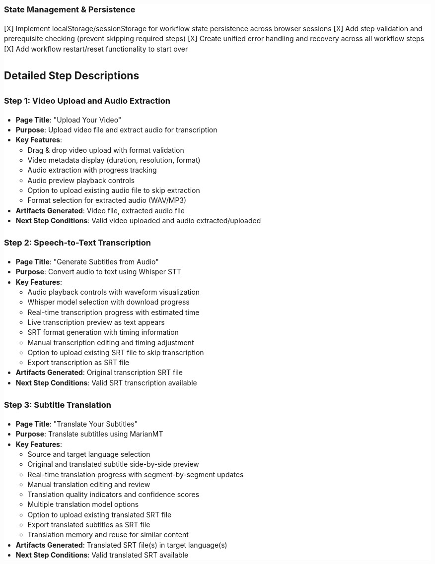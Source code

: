 ### State Management & Persistence

[X] Implement localStorage/sessionStorage for workflow state persistence across browser sessions
[X] Add step validation and prerequisite checking (prevent skipping required steps)
[X] Create unified error handling and recovery across all workflow steps
[X] Add workflow restart/reset functionality to start over

## Detailed Step Descriptions

### Step 1: Video Upload and Audio Extraction

- **Page Title**: "Upload Your Video"
- **Purpose**: Upload video file and extract audio for transcription
- **Key Features**:
  - Drag & drop video upload with format validation
  - Video metadata display (duration, resolution, format)
  - Audio extraction with progress tracking
  - Audio preview playback controls
  - Option to upload existing audio file to skip extraction
  - Format selection for extracted audio (WAV/MP3)
- **Artifacts Generated**: Video file, extracted audio file
- **Next Step Conditions**: Valid video uploaded and audio extracted/uploaded

### Step 2: Speech-to-Text Transcription

- **Page Title**: "Generate Subtitles from Audio"
- **Purpose**: Convert audio to text using Whisper STT
- **Key Features**:
  - Audio playback controls with waveform visualization
  - Whisper model selection with download progress
  - Real-time transcription progress with estimated time
  - Live transcription preview as text appears
  - SRT format generation with timing information
  - Manual transcription editing and timing adjustment
  - Option to upload existing SRT file to skip transcription
  - Export transcription as SRT file
- **Artifacts Generated**: Original transcription SRT file
- **Next Step Conditions**: Valid SRT transcription available

### Step 3: Subtitle Translation

- **Page Title**: "Translate Your Subtitles"
- **Purpose**: Translate subtitles using MarianMT
- **Key Features**:
  - Source and target language selection
  - Original and translated subtitle side-by-side preview
  - Real-time translation progress with segment-by-segment updates
  - Manual translation editing and review
  - Translation quality indicators and confidence scores
  - Multiple translation model options
  - Option to upload existing translated SRT file
  - Export translated subtitles as SRT file
  - Translation memory and reuse for similar content
- **Artifacts Generated**: Translated SRT file(s) in target language(s)
- **Next Step Conditions**: Valid translated SRT available
